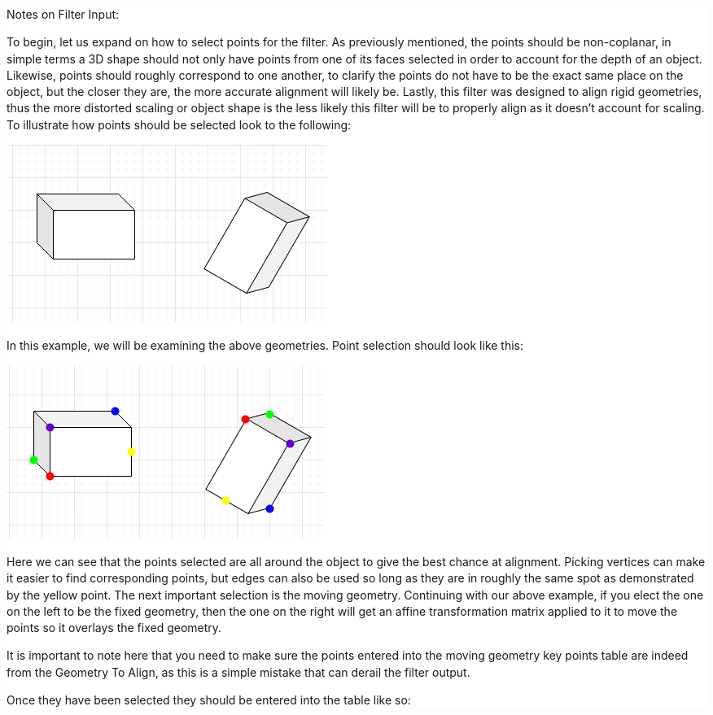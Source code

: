 Notes on Filter Input:

To begin, let us expand on how to select points for the filter. As previously mentioned, the points should be non-coplanar, in simple terms a 3D shape should not only have points from one of its faces selected in order to account for the depth of an object. Likewise, points should roughly correspond to one another, to clarify the points do not have to be the exact same place on the object, but the closer they are, the more accurate alignment will likely be. Lastly, this filter was designed to align rigid geometries, thus the more distorted scaling or object shape is the less likely this filter will be to properly align as it doesn’t account for scaling. To illustrate how points should be selected look to the following:

![](Images/RigidPointCloudTransform_1.png)

In this example, we will be examining the above geometries. Point selection should look like this:

![](Images/RigidPointCloudTransform_2.png)

Here we can see that the points selected are all around the object to give the best chance at alignment. Picking vertices can make it easier to find corresponding points, but edges can also be used so long as they are in roughly the same spot as demonstrated by the yellow point. The next important selection is the moving geometry. Continuing with our above example, if you elect the one on the left to be the fixed geometry, then the one on the right will get an affine transformation matrix applied to it to move the points so it overlays the fixed geometry. 

It is important to note here that you need to make sure the points entered into the moving geometry key points table are indeed from the Geometry To Align, as this is a simple mistake that can derail the filter output.

Once they have been selected they should be entered into the table like so:

